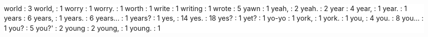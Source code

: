 world : 3
world, : 1
worry : 1
worry. : 1
worth : 1
write : 1
writing : 1
wrote : 5
yawn : 1
yeah, : 2
yeah. : 2
year : 4
year, : 1
year. : 1
years : 6
years, : 1
years. : 6
years... : 1
years? : 1
yes, : 14
yes. : 18
yes? : 1
yet? : 1
yo-yo : 1
york, : 1
york. : 1
you, : 4
you. : 8
you... : 1
you? : 5
you?' : 2
young : 2
young, : 1
young. : 1
